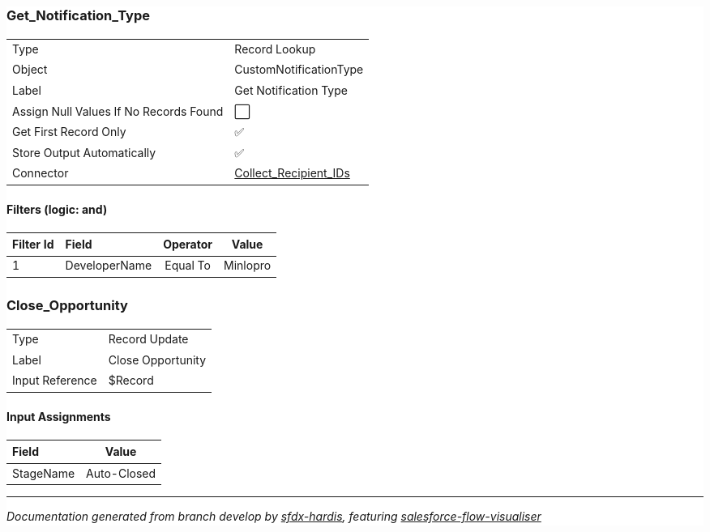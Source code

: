 


### Get_Notification_Type

|||
|:---|:---|
|Type|Record Lookup|
|Object|CustomNotificationType|
|Label|Get Notification Type|
|Assign Null Values If No Records Found|⬜|
|Get First Record Only|✅|
|Store Output Automatically|✅|
|Connector|[Collect_Recipient_IDs](#collect_recipient_ids)|


#### Filters (logic: **and**)

|Filter Id|Field|Operator|Value|
|:-- |:-- |:--:|:--: |
|1|DeveloperName| Equal To|Minlopro|




### Close_Opportunity

|||
|:---|:---|
|Type|Record Update|
|Label|Close Opportunity|
|Input Reference|$Record|


#### Input Assignments

|Field|Value|
|:-- |:--: |
|StageName|Auto-Closed|








___

_Documentation generated from branch develop by [sfdx-hardis](https://sfdx-hardis.cloudity.com), featuring [salesforce-flow-visualiser](https://github.com/toddhalfpenny/salesforce-flow-visualiser)_